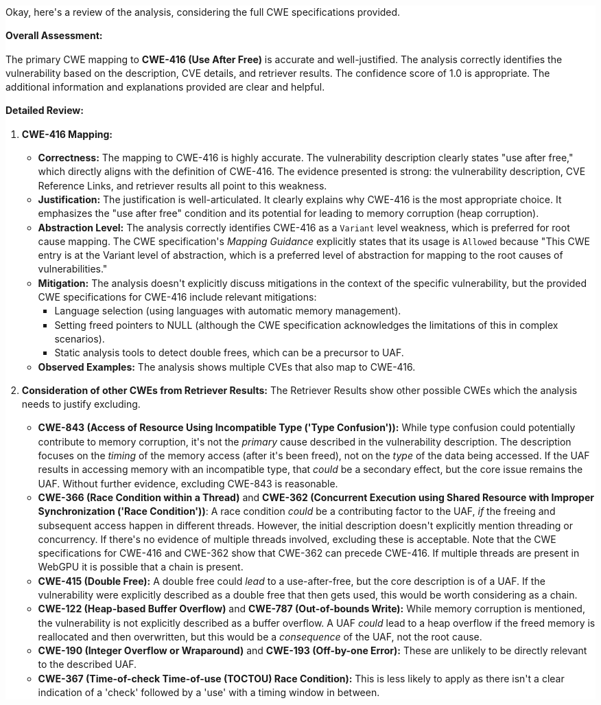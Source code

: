 Okay, here's a review of the analysis, considering the full CWE specifications provided.

**Overall Assessment:**

The primary CWE mapping to **CWE-416 (Use After Free)** is accurate and well-justified. The analysis correctly identifies the vulnerability based on the description, CVE details, and retriever results. The confidence score of 1.0 is appropriate. The additional information and explanations provided are clear and helpful.

**Detailed Review:**

1.  **CWE-416 Mapping:**

    *   **Correctness:** The mapping to CWE-416 is highly accurate. The vulnerability description clearly states "use after free," which directly aligns with the definition of CWE-416. The evidence presented is strong: the vulnerability description, CVE Reference Links, and retriever results all point to this weakness.
    *   **Justification:** The justification is well-articulated. It clearly explains why CWE-416 is the most appropriate choice. It emphasizes the "use after free" condition and its potential for leading to memory corruption (heap corruption).
    *   **Abstraction Level:**  The analysis correctly identifies CWE-416 as a `Variant` level weakness, which is preferred for root cause mapping. The CWE specification's *Mapping Guidance* explicitly states that its usage is `Allowed` because "This CWE entry is at the Variant level of abstraction, which is a preferred level of abstraction for mapping to the root causes of vulnerabilities."
    *   **Mitigation:** The analysis doesn't explicitly discuss mitigations in the context of the specific vulnerability, but the provided CWE specifications for CWE-416 include relevant mitigations:
        *   Language selection (using languages with automatic memory management).
        *   Setting freed pointers to NULL (although the CWE specification acknowledges the limitations of this in complex scenarios).
        *   Static analysis tools to detect double frees, which can be a precursor to UAF.
    *   **Observed Examples:** The analysis shows multiple CVEs that also map to CWE-416.

2.  **Consideration of other CWEs from Retriever Results:**
    The Retriever Results show other possible CWEs which the analysis needs to justify excluding.

    *   **CWE-843 (Access of Resource Using Incompatible Type ('Type Confusion')):** While type confusion could potentially contribute to memory corruption, it's not the *primary* cause described in the vulnerability description.  The description focuses on the *timing* of the memory access (after it's been freed), not on the *type* of the data being accessed. If the UAF results in accessing memory with an incompatible type, that *could* be a secondary effect, but the core issue remains the UAF. Without further evidence, excluding CWE-843 is reasonable.
    *   **CWE-366 (Race Condition within a Thread)** and **CWE-362 (Concurrent Execution using Shared Resource with Improper Synchronization ('Race Condition'))**: A race condition *could* be a contributing factor to the UAF, *if* the freeing and subsequent access happen in different threads. However, the initial description doesn't explicitly mention threading or concurrency. If there's no evidence of multiple threads involved, excluding these is acceptable. Note that the CWE specifications for CWE-416 and CWE-362 show that CWE-362 can precede CWE-416. If multiple threads are present in WebGPU it is possible that a chain is present.
    *   **CWE-415 (Double Free):** A double free could *lead* to a use-after-free, but the core description is of a UAF. If the vulnerability were explicitly described as a double free that then gets used, this would be worth considering as a chain.
    *   **CWE-122 (Heap-based Buffer Overflow)** and **CWE-787 (Out-of-bounds Write):**  While memory corruption is mentioned, the vulnerability is not explicitly described as a buffer overflow. A UAF *could* lead to a heap overflow if the freed memory is reallocated and then overwritten, but this would be a *consequence* of the UAF, not the root cause.
    *   **CWE-190 (Integer Overflow or Wraparound)** and **CWE-193 (Off-by-one Error):**  These are unlikely to be directly relevant to the described UAF.
    *   **CWE-367 (Time-of-check Time-of-use (TOCTOU) Race Condition):**  This is less likely to apply as there isn't a clear indication of a 'check' followed by a 'use' with a timing window in between.
